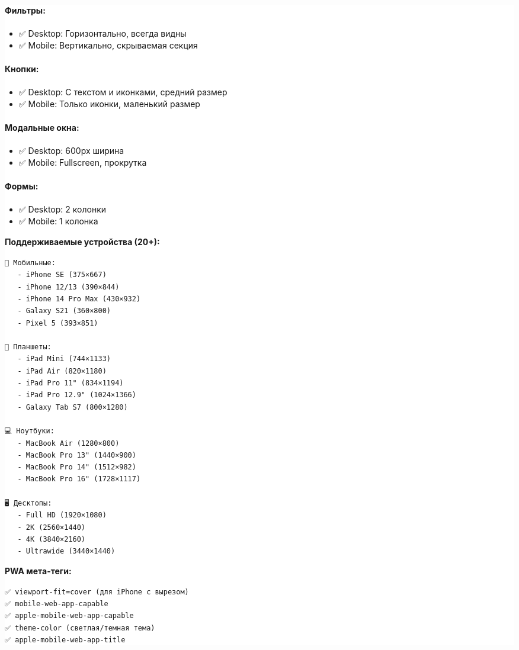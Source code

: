 #### Фильтры:
- ✅ Desktop: Горизонтально, всегда видны
- ✅ Mobile: Вертикально, скрываемая секция

#### Кнопки:
- ✅ Desktop: С текстом и иконками, средний размер
- ✅ Mobile: Только иконки, маленький размер

#### Модальные окна:
- ✅ Desktop: 600px ширина
- ✅ Mobile: Fullscreen, прокрутка

#### Формы:
- ✅ Desktop: 2 колонки
- ✅ Mobile: 1 колонка

**Поддерживаемые устройства (20+):**
```
📱 Мобильные:
   - iPhone SE (375×667)
   - iPhone 12/13 (390×844)
   - iPhone 14 Pro Max (430×932)
   - Galaxy S21 (360×800)
   - Pixel 5 (393×851)

📱 Планшеты:
   - iPad Mini (744×1133)
   - iPad Air (820×1180)
   - iPad Pro 11" (834×1194)
   - iPad Pro 12.9" (1024×1366)
   - Galaxy Tab S7 (800×1280)

💻 Ноутбуки:
   - MacBook Air (1280×800)
   - MacBook Pro 13" (1440×900)
   - MacBook Pro 14" (1512×982)
   - MacBook Pro 16" (1728×1117)

🖥️ Десктопы:
   - Full HD (1920×1080)
   - 2K (2560×1440)
   - 4K (3840×2160)
   - Ultrawide (3440×1440)
```

**PWA мета-теги:**
```html
✅ viewport-fit=cover (для iPhone с вырезом)
✅ mobile-web-app-capable
✅ apple-mobile-web-app-capable
✅ theme-color (светлая/темная тема)
✅ apple-mobile-web-app-title
```
